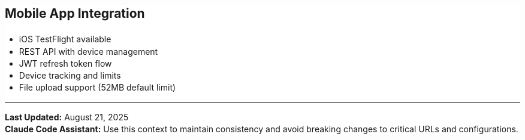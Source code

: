 ## Mobile App Integration

- iOS TestFlight available
- REST API with device management
- JWT refresh token flow
- Device tracking and limits
- File upload support (52MB default limit)

---

**Last Updated:** August 21, 2025  
**Claude Code Assistant:** Use this context to maintain consistency and avoid breaking changes to critical URLs and configurations.